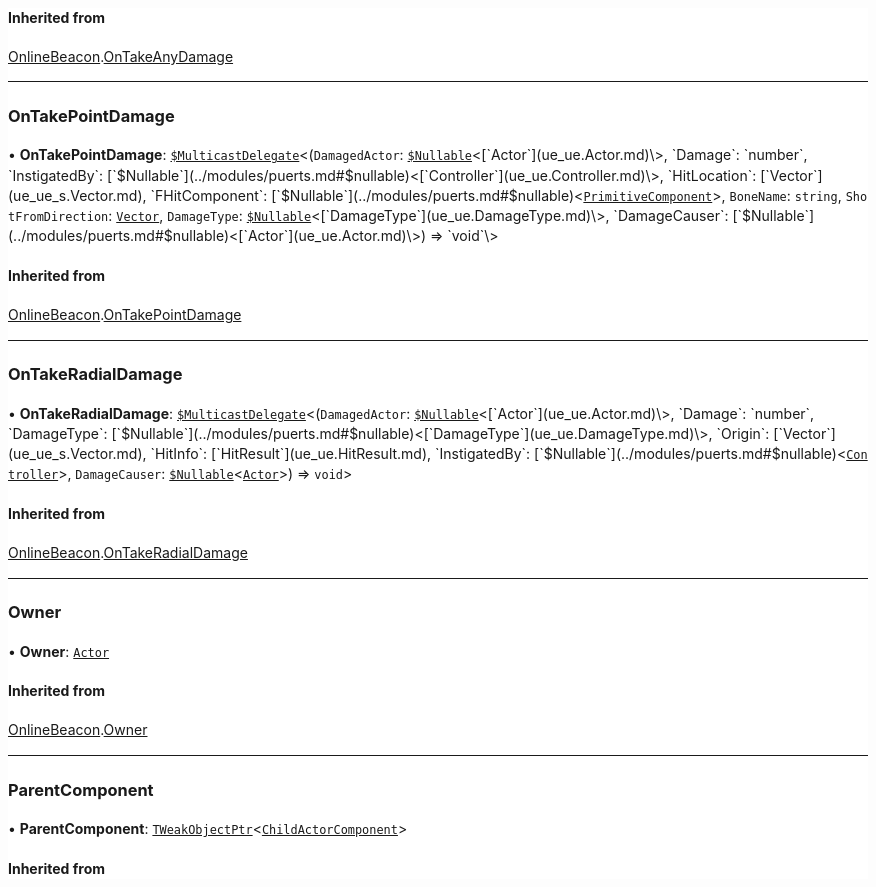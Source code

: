 #### Inherited from

[OnlineBeacon](ue_ue.OnlineBeacon.md).[OnTakeAnyDamage](ue_ue.OnlineBeacon.md#ontakeanydamage)

___

### OnTakePointDamage

• **OnTakePointDamage**: [`$MulticastDelegate`](../interfaces/ue_puerts._MulticastDelegate.md)<(`DamagedActor`: [`$Nullable`](../modules/puerts.md#$nullable)<[`Actor`](ue_ue.Actor.md)\>, `Damage`: `number`, `InstigatedBy`: [`$Nullable`](../modules/puerts.md#$nullable)<[`Controller`](ue_ue.Controller.md)\>, `HitLocation`: [`Vector`](ue_ue_s.Vector.md), `FHitComponent`: [`$Nullable`](../modules/puerts.md#$nullable)<[`PrimitiveComponent`](ue_ue.PrimitiveComponent.md)\>, `BoneName`: `string`, `ShotFromDirection`: [`Vector`](ue_ue_s.Vector.md), `DamageType`: [`$Nullable`](../modules/puerts.md#$nullable)<[`DamageType`](ue_ue.DamageType.md)\>, `DamageCauser`: [`$Nullable`](../modules/puerts.md#$nullable)<[`Actor`](ue_ue.Actor.md)\>) => `void`\>

#### Inherited from

[OnlineBeacon](ue_ue.OnlineBeacon.md).[OnTakePointDamage](ue_ue.OnlineBeacon.md#ontakepointdamage)

___

### OnTakeRadialDamage

• **OnTakeRadialDamage**: [`$MulticastDelegate`](../interfaces/ue_puerts._MulticastDelegate.md)<(`DamagedActor`: [`$Nullable`](../modules/puerts.md#$nullable)<[`Actor`](ue_ue.Actor.md)\>, `Damage`: `number`, `DamageType`: [`$Nullable`](../modules/puerts.md#$nullable)<[`DamageType`](ue_ue.DamageType.md)\>, `Origin`: [`Vector`](ue_ue_s.Vector.md), `HitInfo`: [`HitResult`](ue_ue.HitResult.md), `InstigatedBy`: [`$Nullable`](../modules/puerts.md#$nullable)<[`Controller`](ue_ue.Controller.md)\>, `DamageCauser`: [`$Nullable`](../modules/puerts.md#$nullable)<[`Actor`](ue_ue.Actor.md)\>) => `void`\>

#### Inherited from

[OnlineBeacon](ue_ue.OnlineBeacon.md).[OnTakeRadialDamage](ue_ue.OnlineBeacon.md#ontakeradialdamage)

___

### Owner

• **Owner**: [`Actor`](ue_ue.Actor.md)

#### Inherited from

[OnlineBeacon](ue_ue.OnlineBeacon.md).[Owner](ue_ue.OnlineBeacon.md#owner)

___

### ParentComponent

• **ParentComponent**: [`TWeakObjectPtr`](../modules/ue_puerts.md#tweakobjectptr)<[`ChildActorComponent`](ue_ue.ChildActorComponent.md)\>

#### Inherited from
